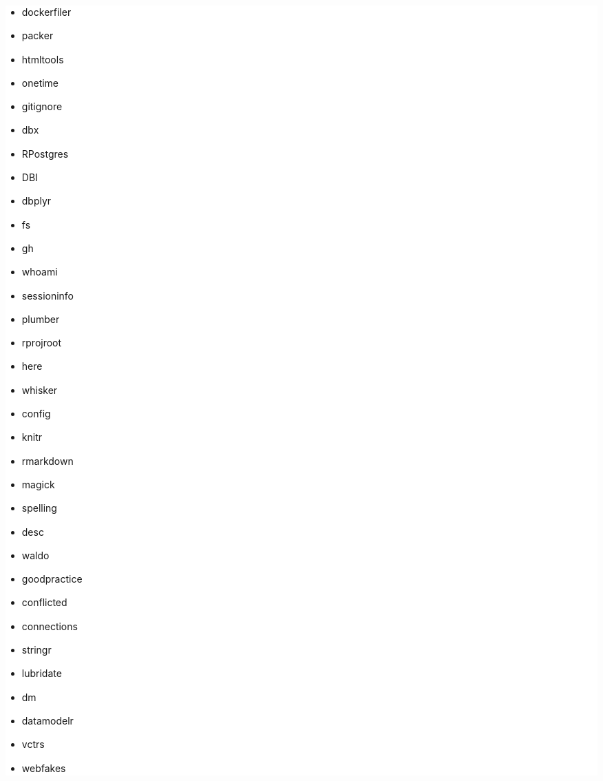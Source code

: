* dockerfiler
  
* packer
  
* htmltools
  
* onetime
  
* gitignore
  
* dbx
  
* RPostgres
  
* DBI
  
* dbplyr
  
* fs
  
* gh
  
* whoami
  
* sessioninfo
  
* plumber
  
* rprojroot
  
* here
  
* whisker
  
* config
  
* knitr
  
* rmarkdown
  
* magick
  
* spelling
  
* desc
  
* waldo
  
* goodpractice
  
* conflicted
  
* connections
  
* stringr
  
* lubridate
  
* dm
  
* datamodelr
  
* vctrs
  
* webfakes
  